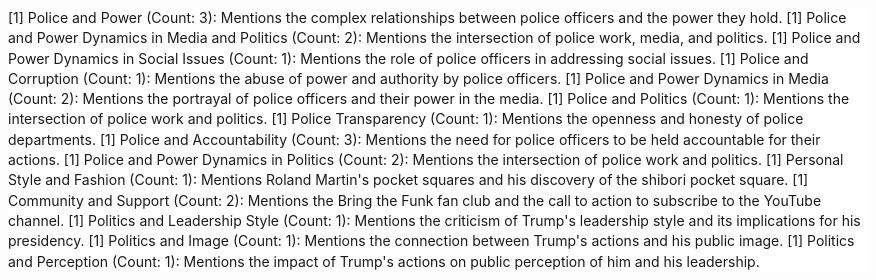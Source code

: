 [1] Police and Power (Count: 3): Mentions the complex relationships between police officers and the power they hold.
[1] Police and Power Dynamics in Media and Politics (Count: 2): Mentions the intersection of police work, media, and politics.
[1] Police and Power Dynamics in Social Issues (Count: 1): Mentions the role of police officers in addressing social issues.
[1] Police and Corruption (Count: 1): Mentions the abuse of power and authority by police officers.
[1] Police and Power Dynamics in Media (Count: 2): Mentions the portrayal of police officers and their power in the media.
[1] Police and Politics (Count: 1): Mentions the intersection of police work and politics.
[1] Police Transparency (Count: 1): Mentions the openness and honesty of police departments.
[1] Police and Accountability (Count: 3): Mentions the need for police officers to be held accountable for their actions.
[1] Police and Power Dynamics in Politics (Count: 2): Mentions the intersection of police work and politics.
[1] Personal Style and Fashion (Count: 1): Mentions Roland Martin's pocket squares and his discovery of the shibori pocket square.
[1] Community and Support (Count: 2): Mentions the Bring the Funk fan club and the call to action to subscribe to the YouTube channel.
[1] Politics and Leadership Style (Count: 1): Mentions the criticism of Trump's leadership style and its implications for his presidency.
[1] Politics and Image (Count: 1): Mentions the connection between Trump's actions and his public image.
[1] Politics and Perception (Count: 1): Mentions the impact of Trump's actions on public perception of him and his leadership.
